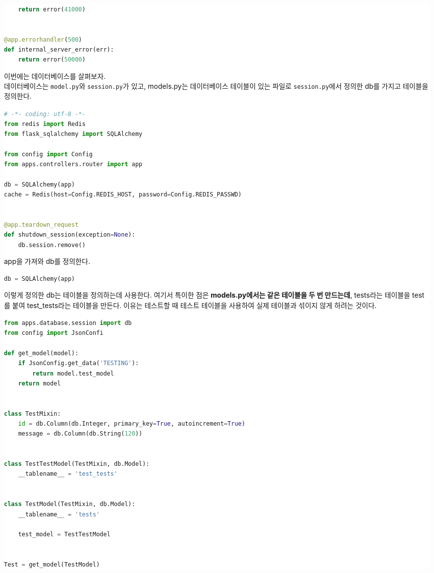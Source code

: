```python
    return error(41000)


@app.errorhandler(500)
def internal_server_error(err):
    return error(50000)

```

이번에는 데이터베이스를 살펴보자.   
데이터베이스는 `model.py`와 `session.py`가 있고, models.py는 데이터베이스 테이블이 있는 파일로 `session.py`에서 정의한 db를 가지고 테이블을 정의한다. 
```python
# -*- coding: utf-8 -*-
from redis import Redis
from flask_sqlalchemy import SQLAlchemy

from config import Config
from apps.controllers.router import app

db = SQLAlchemy(app)
cache = Redis(host=Config.REDIS_HOST, password=Config.REDIS_PASSWD)


@app.teardown_request
def shutdown_session(exception=None):
    db.session.remove()

```
app을 가져와 db를 정의한다.
```python
db = SQLAlchemy(app)
```
이렇게 정의한 db는 테이블을 정의하는데 사용한다.
여기서 특이한 점은 **models.py에서는 같은 테이블을 두 번 만드는데**, tests라는 테이블을 test를 붙여 test_tests라는 테이블을 만든다.
이유는 테스트할 때 테스트 테이블을 사용하여 실제 테이블과 섞이지 않게 하려는 것이다.
```python
from apps.database.session import db
from config import JsonConfi

def get_model(model):
    if JsonConfig.get_data('TESTING'):
        return model.test_model
    return model


class TestMixin:
    id = db.Column(db.Integer, primary_key=True, autoincrement=True)
    message = db.Column(db.String(120))


class TestTestModel(TestMixin, db.Model):
    __tablename__ = 'test_tests'


class TestModel(TestMixin, db.Model):
    __tablename__ = 'tests'

    test_model = TestTestModel


Test = get_model(TestModel)
```
